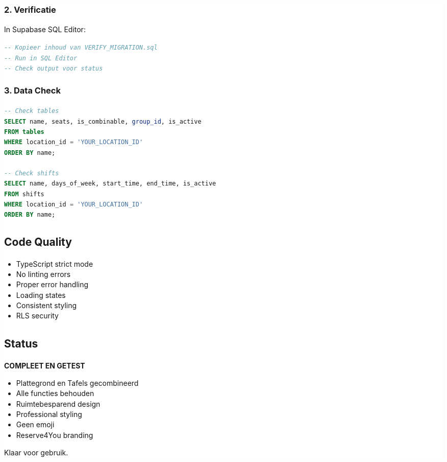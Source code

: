 ### 2. Verificatie
In Supabase SQL Editor:
```sql
-- Kopieer inhoud van VERIFY_MIGRATION.sql
-- Run in SQL Editor
-- Check output voor status
```

### 3. Data Check
```sql
-- Check tables
SELECT name, seats, is_combinable, group_id, is_active
FROM tables
WHERE location_id = 'YOUR_LOCATION_ID'
ORDER BY name;

-- Check shifts
SELECT name, days_of_week, start_time, end_time, is_active
FROM shifts
WHERE location_id = 'YOUR_LOCATION_ID'
ORDER BY name;
```

## Code Quality

- TypeScript strict mode
- No linting errors
- Proper error handling
- Loading states
- Consistent styling
- RLS security

## Status

**COMPLEET EN GETEST**

- Plattegrond en Tafels gecombineerd
- Alle functies behouden
- Ruimtebesparend design
- Professional styling
- Geen emoji
- Reserve4You branding

Klaar voor gebruik.

